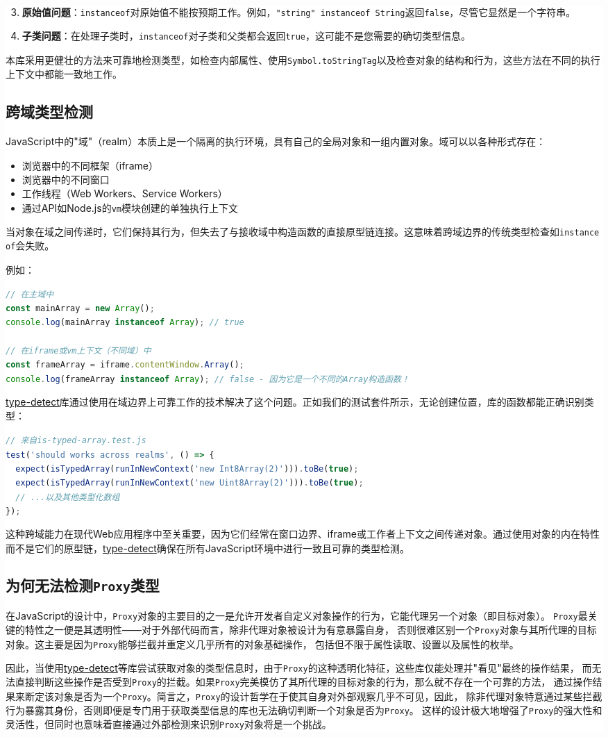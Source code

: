 3. **原始值问题**：`instanceof`对原始值不能按预期工作。例如，`"string" instanceof String`返回`false`，尽管它显然是一个字符串。

4. **子类问题**：在处理子类时，`instanceof`对子类和父类都会返回`true`，这可能不是您需要的确切类型信息。

本库采用更健壮的方法来可靠地检测类型，如检查内部属性、使用`Symbol.toStringTag`以及检查对象的结构和行为，这些方法在不同的执行上下文中都能一致地工作。

## <span id="cross-realm">跨域类型检测</span>

JavaScript中的"域"（realm）本质上是一个隔离的执行环境，具有自己的全局对象和一组内置对象。域可以以各种形式存在：

- 浏览器中的不同框架（iframe）
- 浏览器中的不同窗口
- 工作线程（Web Workers、Service Workers）
- 通过API如Node.js的`vm`模块创建的单独执行上下文

当对象在域之间传递时，它们保持其行为，但失去了与接收域中构造函数的直接原型链连接。这意味着跨域边界的传统类型检查如`instanceof`会失败。

例如：

```js
// 在主域中
const mainArray = new Array();
console.log(mainArray instanceof Array); // true

// 在iframe或vm上下文（不同域）中
const frameArray = iframe.contentWindow.Array();
console.log(frameArray instanceof Array); // false - 因为它是一个不同的Array构造函数！
```

[type-detect]库通过使用在域边界上可靠工作的技术解决了这个问题。正如我们的测试套件所示，无论创建位置，库的函数都能正确识别类型：

```js
// 来自is-typed-array.test.js
test('should works across realms', () => {
  expect(isTypedArray(runInNewContext('new Int8Array(2)'))).toBe(true);
  expect(isTypedArray(runInNewContext('new Uint8Array(2)'))).toBe(true);
  // ...以及其他类型化数组
});
```

这种跨域能力在现代Web应用程序中至关重要，因为它们经常在窗口边界、iframe或工作者上下文之间传递对象。通过使用对象的内在特性而不是它们的原型链，[type-detect]确保在所有JavaScript环境中进行一致且可靠的类型检测。

## <span id="why-no-proxy">为何无法检测`Proxy`类型</span>

在JavaScript的设计中，`Proxy`对象的主要目的之一是允许开发者自定义对象操作的行为，它能代理另一个对象（即目标对象）。
`Proxy`最关键的特性之一便是其透明性——对于外部代码而言，除非代理对象被设计为有意暴露自身，
否则很难区别一个`Proxy`对象与其所代理的目标对象。这主要是因为`Proxy`能够拦截并重定义几乎所有的对象基础操作，
包括但不限于属性读取、设置以及属性的枚举。

因此，当使用[type-detect]等库尝试获取对象的类型信息时，由于`Proxy`的这种透明化特征，这些库仅能处理并"看见"最终的操作结果，
而无法直接判断这些操作是否受到`Proxy`的拦截。如果`Proxy`完美模仿了其所代理的目标对象的行为，那么就不存在一个可靠的方法，
通过操作结果来断定该对象是否为一个`Proxy`。简言之，`Proxy`的设计哲学在于使其自身对外部观察几乎不可见，因此，
除非代理对象特意通过某些拦截行为暴露其身份，否则即便是专门用于获取类型信息的库也无法确切判断一个对象是否为`Proxy`。
这样的设计极大地增强了`Proxy`的强大性和灵活性，但同时也意味着直接通过外部检测来识别`Proxy`对象将是一个挑战。


[type-detect]: https://npmjs.com/package/@qubit-ltd/type-detect
[typeinfo]: https://npmjs.com/package/@qubit-ltd/typeinfo
[全局对象]: https://developer.mozilla.org/en-US/docs/Glossary/Global_object
[Standard built-in objects]: https://developer.mozilla.org/en-US/docs/Web/JavaScript/Reference/Global_Objects
[GitHub仓库]: https://github.com/Haixing-Hu/js-type-detect